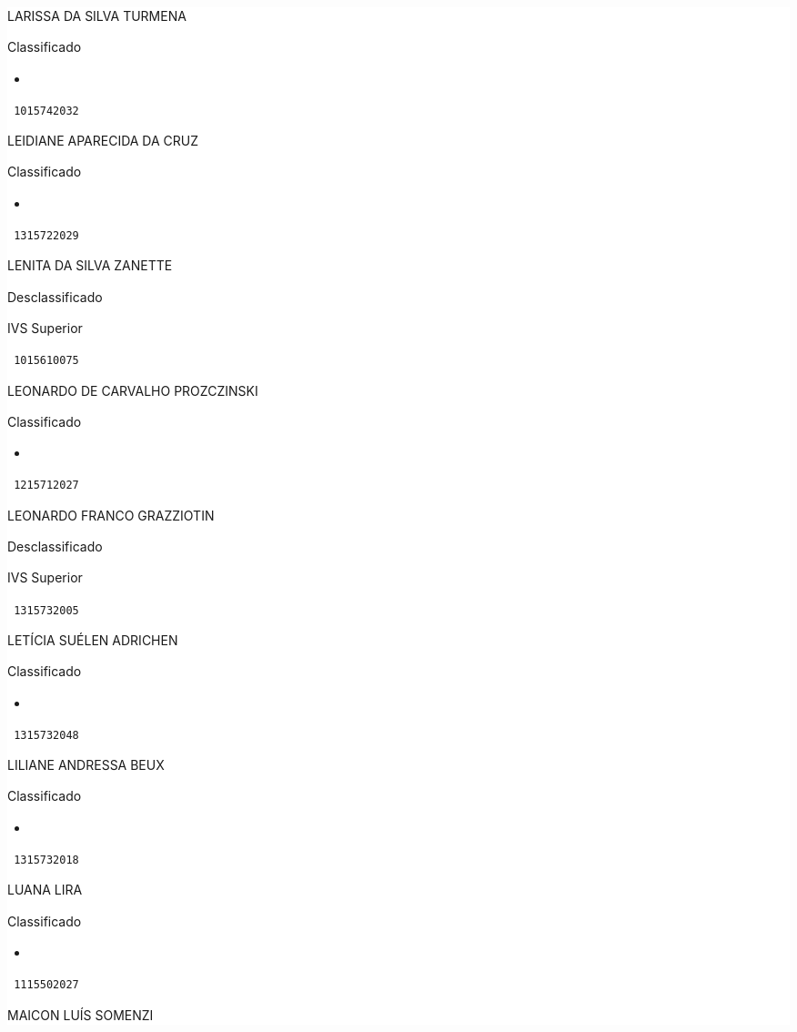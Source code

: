    LARISSA DA SILVA TURMENA

   Classificado

   -

     1015742032

   LEIDIANE APARECIDA DA CRUZ

   Classificado

   -

     1315722029

   LENITA DA SILVA ZANETTE

   Desclassificado

   IVS Superior

     1015610075

   LEONARDO DE CARVALHO PROZCZINSKI

   Classificado

   -

     1215712027

   LEONARDO FRANCO GRAZZIOTIN

   Desclassificado

   IVS Superior

     1315732005

   LETÍCIA SUÉLEN ADRICHEN

   Classificado

   -

     1315732048

   LILIANE ANDRESSA BEUX

   Classificado

   -

     1315732018

   LUANA LIRA

   Classificado

   -

     1115502027

   MAICON LUÍS SOMENZI
